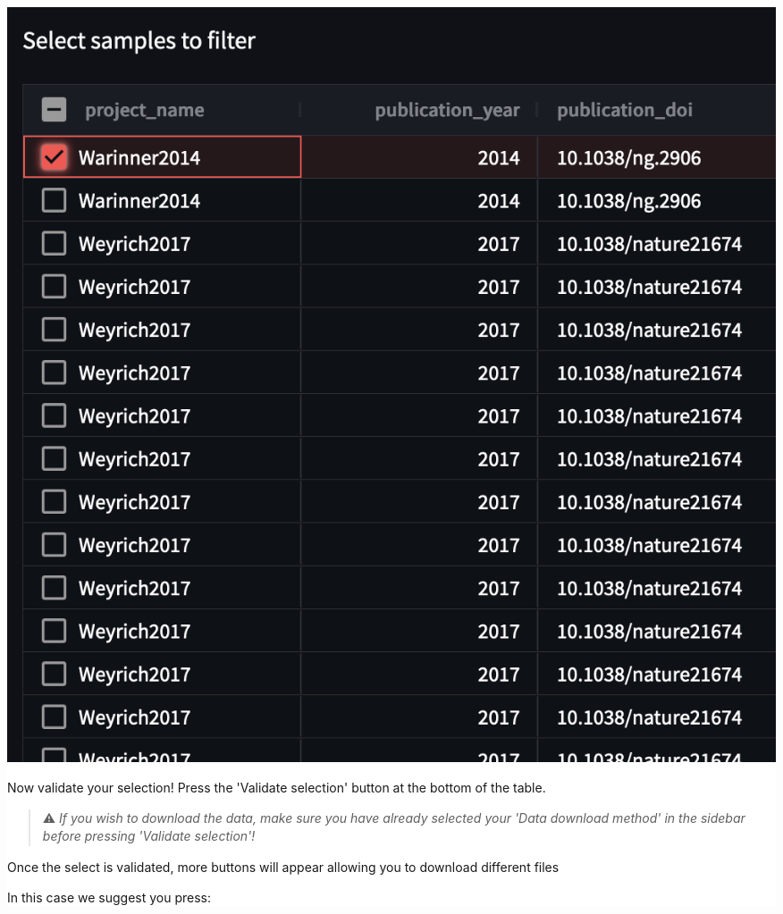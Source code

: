 ![AMDirT Selecting individual samples from the current table](images/amdirt-filter-select-single-samples.png)

Now validate your selection! Press the 'Validate selection' button at the bottom of the table.

> ⚠️ _If you wish to download the data, make sure you have already selected your 'Data download method' in the sidebar before pressing 'Validate selection'!_

Once the select is validated, more buttons will appear allowing you to download different files

In this case we suggest you press:
